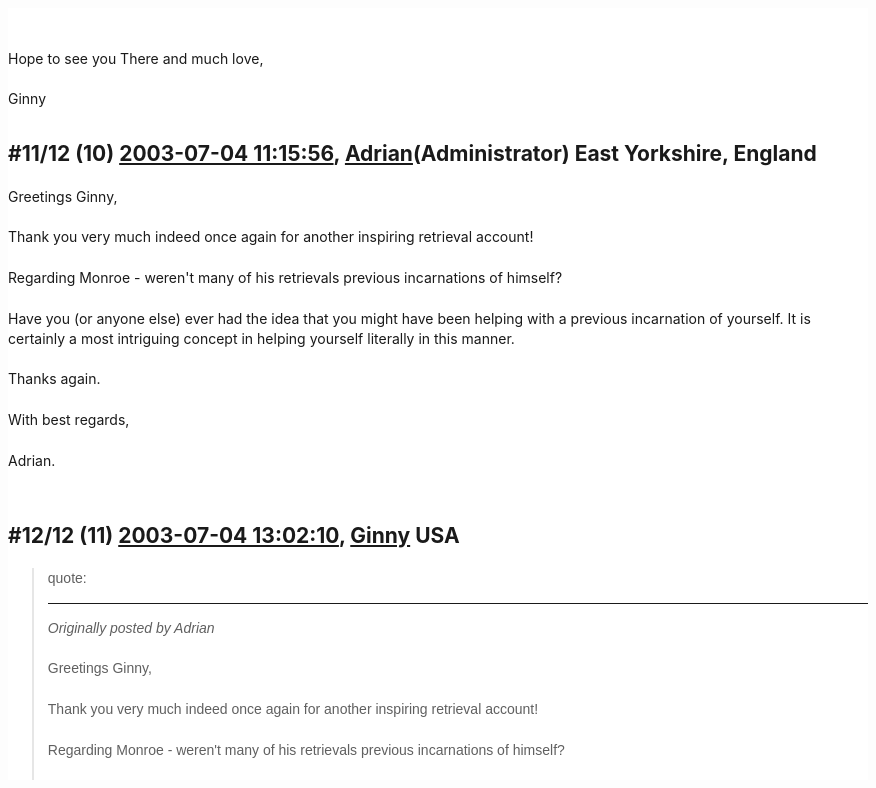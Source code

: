 <br>
<br>
Hope to see you There and much love,
<br>
<br>
Ginny
</section>

## \#11/12 (10) [2003-07-04 11:15:56](https://www.astralpulse.com/forums/index.php?msg=38009), [Adrian](https://www.astralpulse.com/forums/profile/?u=31)(Administrator) East Yorkshire, England ##
<section>
Greetings Ginny,
<br>
<br>
Thank you very much indeed once again for another inspiring retrieval account!
<br>
<br>
Regarding Monroe - weren't many of his retrievals previous incarnations of himself?
<br>
<br>
Have you (or anyone else) ever had the idea that you might have been helping with a previous incarnation of yourself. It is certainly a most intriguing concept in helping yourself literally in this manner.
<br>
<br>
Thanks again.
<br>
<br>
With best regards,
<br>
<br>
Adrian.
<br>
<br>
</section>

## \#12/12 (11) [2003-07-04 13:02:10](https://www.astralpulse.com/forums/index.php?msg=38015), [Ginny](https://www.astralpulse.com/forums/profile/?u=1404) USA ##
<section>
<blockquote id='"quote"'>
 <font face='"Arial"' id='"quote"' size='"1"'>
  quote:
  <hr height='"1"' id='"quote"' noshade=""/>
  <i>
   Originally posted by Adrian
  </i>
  <br>
  <br>
  Greetings Ginny,
  <br>
  <br>
  Thank you very much indeed once again for another inspiring retrieval account!
  <br>
  <br>
  Regarding Monroe - weren't many of his retrievals previous incarnations of himself?
  <br>
  <br>